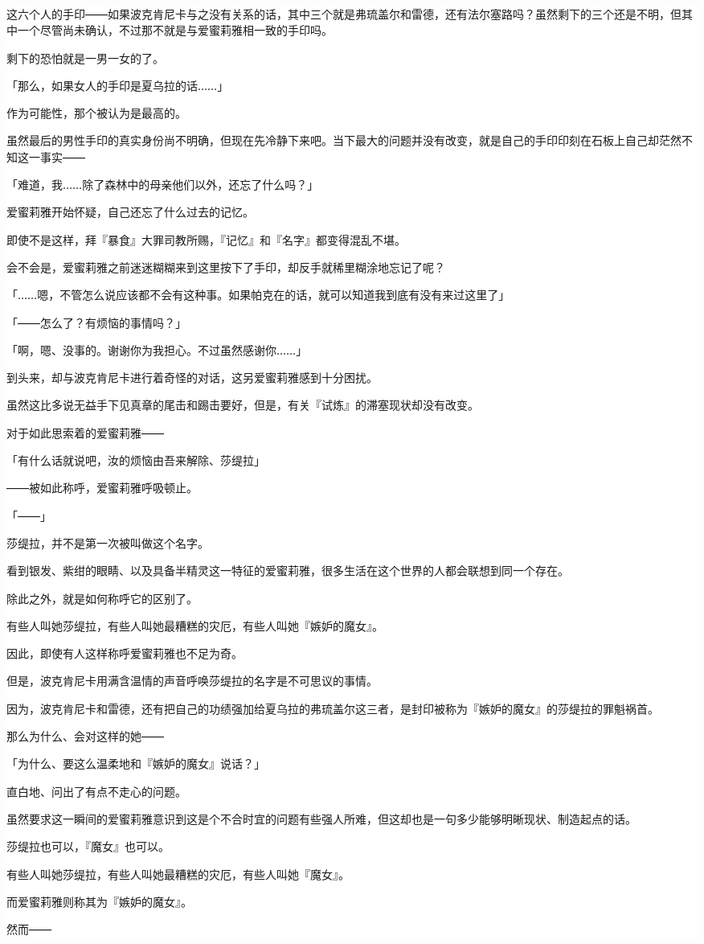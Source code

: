 这六个人的手印——如果波克肯尼卡与之没有关系的话，其中三个就是弗琉盖尔和雷德，还有法尔塞路吗？虽然剩下的三个还是不明，但其中一个尽管尚未确认，不过那不就是与爱蜜莉雅相一致的手印吗。

剩下的恐怕就是一男一女的了。

「那么，如果女人的手印是夏乌拉的话……」

作为可能性，那个被认为是最高的。

虽然最后的男性手印的真实身份尚不明确，但现在先冷静下来吧。当下最大的问题并没有改变，就是自己的手印印刻在石板上自己却茫然不知这一事实——

「难道，我……除了森林中的母亲他们以外，还忘了什么吗？」

爱蜜莉雅开始怀疑，自己还忘了什么过去的记忆。

即使不是这样，拜『暴食』大罪司教所赐，『记忆』和『名字』都变得混乱不堪。

会不会是，爱蜜莉雅之前迷迷糊糊来到这里按下了手印，却反手就稀里糊涂地忘记了呢？

「……嗯，不管怎么说应该都不会有这种事。如果帕克在的话，就可以知道我到底有没有来过这里了」

「——怎么了？有烦恼的事情吗？」

「啊，嗯、没事的。谢谢你为我担心。不过虽然感谢你……」

到头来，却与波克肯尼卡进行着奇怪的对话，这另爱蜜莉雅感到十分困扰。

虽然这比多说无益手下见真章的尾击和踢击要好，但是，有关『试炼』的滞塞现状却没有改变。

对于如此思索着的爱蜜莉雅——

「有什么话就说吧，汝的烦恼由吾来解除、莎缇拉」

——被如此称呼，爱蜜莉雅呼吸顿止。

「——」

莎缇拉，并不是第一次被叫做这个名字。

看到银发、紫绀的眼睛、以及具备半精灵这一特征的爱蜜莉雅，很多生活在这个世界的人都会联想到同一个存在。

除此之外，就是如何称呼它的区别了。

有些人叫她莎缇拉，有些人叫她最糟糕的灾厄，有些人叫她『嫉妒的魔女』。

因此，即使有人这样称呼爱蜜莉雅也不足为奇。

但是，波克肯尼卡用满含温情的声音呼唤莎缇拉的名字是不可思议的事情。

因为，波克肯尼卡和雷德，还有把自己的功绩强加给夏乌拉的弗琉盖尔这三者，是封印被称为『嫉妒的魔女』的莎缇拉的罪魁祸首。

那么为什么、会对这样的她——

「为什么、要这么温柔地和『嫉妒的魔女』说话？」

直白地、问出了有点不走心的问题。

虽然要求这一瞬间的爱蜜莉雅意识到这是个不合时宜的问题有些强人所难，但这却也是一句多少能够明晰现状、制造起点的话。

莎缇拉也可以，『魔女』也可以。

有些人叫她莎缇拉，有些人叫她最糟糕的灾厄，有些人叫她『魔女』。

而爱蜜莉雅则称其为『嫉妒的魔女』。

然而——
